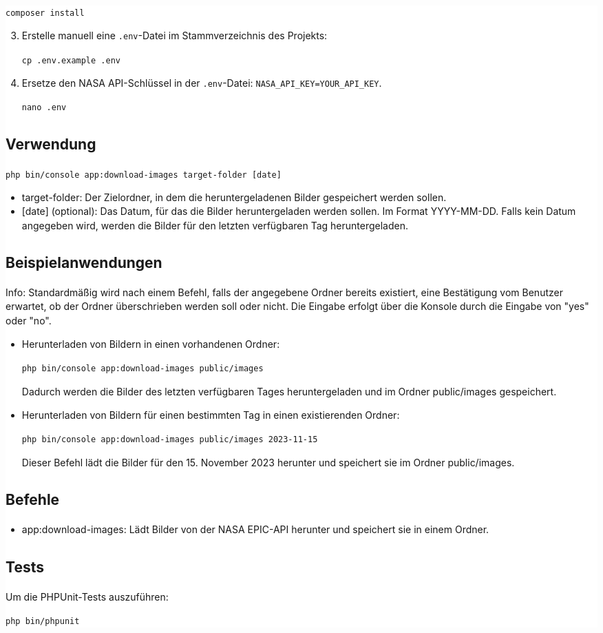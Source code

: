    ```shell
   composer install
   ```
3. Erstelle manuell eine `.env`-Datei im Stammverzeichnis des Projekts:
   ```shell
   cp .env.example .env
   ```
5. Ersetze den NASA API-Schlüssel in der `.env`-Datei: `NASA_API_KEY=YOUR_API_KEY`.
   ```shell
   nano .env
   ```

## Verwendung

 ```shell
 php bin/console app:download-images target-folder [date]
 ```
- target-folder: Der Zielordner, in dem die heruntergeladenen Bilder gespeichert werden sollen.
- [date] (optional): Das Datum, für das die Bilder heruntergeladen werden sollen. Im Format YYYY-MM-DD. Falls kein Datum angegeben wird, werden die Bilder für den letzten verfügbaren Tag heruntergeladen.

## Beispielanwendungen

Info: Standardmäßig wird nach einem Befehl, falls der angegebene Ordner bereits existiert, eine Bestätigung vom Benutzer erwartet, ob der Ordner überschrieben werden soll oder nicht. Die Eingabe erfolgt über die Konsole durch die Eingabe von "yes" oder "no".

- Herunterladen von Bildern in einen vorhandenen Ordner:

   ```shell
   php bin/console app:download-images public/images
   ```

  Dadurch werden die Bilder des letzten verfügbaren Tages heruntergeladen und im Ordner public/images gespeichert.

- Herunterladen von Bildern für einen bestimmten Tag in einen existierenden Ordner:

   ```shell
   php bin/console app:download-images public/images 2023-11-15
   ```
  
  Dieser Befehl lädt die Bilder für den 15. November 2023 herunter und speichert sie im Ordner public/images.


## Befehle

- app:download-images: Lädt Bilder von der NASA EPIC-API herunter und speichert sie in einem Ordner.

## Tests
Um die PHPUnit-Tests auszuführen:

```shell
php bin/phpunit
```
